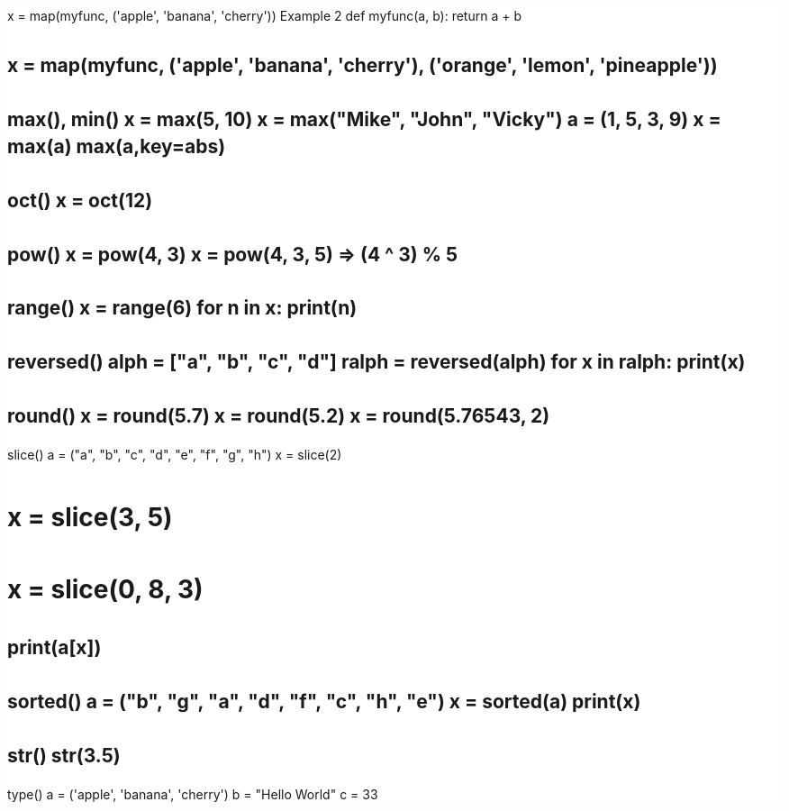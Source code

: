 x = map(myfunc, ('apple', 'banana', 'cherry'))
Example 2
def myfunc(a, b):
  return a + b

x = map(myfunc, ('apple', 'banana', 'cherry'), ('orange', 'lemon', 'pineapple'))
------------------------------------------------
max(), min()
x = max(5, 10)
x = max("Mike", "John", "Vicky")
a = (1, 5, 3, 9)
x = max(a)
max(a,key=abs)
------------------------------------------------
oct()
x = oct(12)
------------------------------------------------
pow()
x = pow(4, 3)
x = pow(4, 3, 5) => (4 ^ 3) % 5
------------------------------------------------
range()
x = range(6)
for n in x:
  print(n)
------------------------------------------------
reversed()
alph = ["a", "b", "c", "d"]
ralph = reversed(alph)
for x in ralph:
  print(x)
------------------------------------------------
round()
x = round(5.7)
x = round(5.2)
x = round(5.76543, 2)
------------------------------------------------
slice()
a = ("a", "b", "c", "d", "e", "f", "g", "h")
x = slice(2)
# x = slice(3, 5)
# x = slice(0, 8, 3)
print(a[x])
------------------------------------------------
sorted()
a = ("b", "g", "a", "d", "f", "c", "h", "e")
x = sorted(a)
print(x)
------------------------------------------------
str()
str(3.5)
------------------------------------------------
type()
a = ('apple', 'banana', 'cherry')
b = "Hello World"
c = 33
